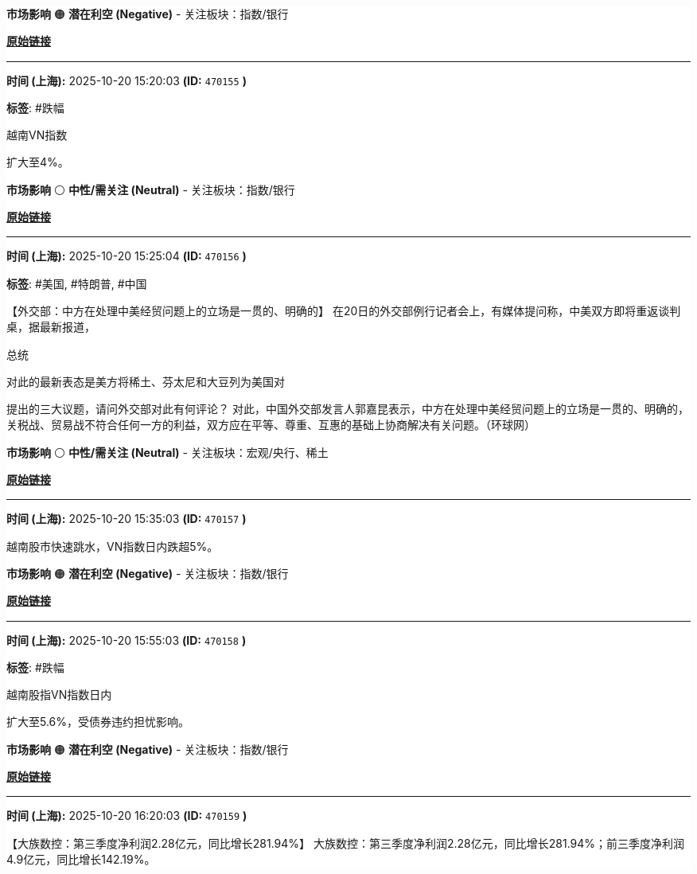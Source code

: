 **市场影响** 🟠 **潜在利空 (Negative)** - 关注板块：指数/银行

**[原始链接](https://t.me/FinanceNewsDaily/470154)**

---
**时间 (上海):** 2025-10-20 15:20:03 **(ID:** `470155` **)**

**标签**: #跌幅

越南VN指数

扩大至4%。

**市场影响** ⚪ **中性/需关注 (Neutral)** - 关注板块：指数/银行

**[原始链接](https://t.me/FinanceNewsDaily/470155)**

---
**时间 (上海):** 2025-10-20 15:25:04 **(ID:** `470156` **)**

**标签**: #美国, #特朗普, #中国

【外交部：中方在处理中美经贸问题上的立场是一贯的、明确的】
在20日的外交部例行记者会上，有媒体提问称，中美双方即将重返谈判桌，据最新报道，

总统

对此的最新表态是美方将稀土、芬太尼和大豆列为美国对

提出的三大议题，请问外交部对此有何评论？
对此，中国外交部发言人郭嘉昆表示，中方在处理中美经贸问题上的立场是一贯的、明确的，关税战、贸易战不符合任何一方的利益，双方应在平等、尊重、互惠的基础上协商解决有关问题。（环球网）

**市场影响** ⚪ **中性/需关注 (Neutral)** - 关注板块：宏观/央行、稀土

**[原始链接](https://t.me/FinanceNewsDaily/470156)**

---
**时间 (上海):** 2025-10-20 15:35:03 **(ID:** `470157` **)**

越南股市快速跳水，VN指数日内跌超5%。

**市场影响** 🟠 **潜在利空 (Negative)** - 关注板块：指数/银行

**[原始链接](https://t.me/FinanceNewsDaily/470157)**

---
**时间 (上海):** 2025-10-20 15:55:03 **(ID:** `470158` **)**

**标签**: #跌幅

越南股指VN指数日内

扩大至5.6%，受债券违约担忧影响。

**市场影响** 🟠 **潜在利空 (Negative)** - 关注板块：指数/银行

**[原始链接](https://t.me/FinanceNewsDaily/470158)**

---
**时间 (上海):** 2025-10-20 16:20:03 **(ID:** `470159` **)**

【大族数控：第三季度净利润2.28亿元，同比增长281.94%】
大族数控：第三季度净利润2.28亿元，同比增长281.94%；前三季度净利润4.9亿元，同比增长142.19%。
